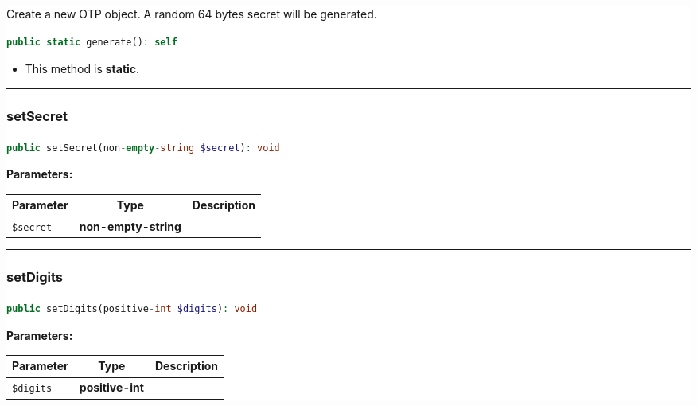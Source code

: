 Create a new OTP object. A random 64 bytes secret will be generated.

```php
public static generate(): self
```



* This method is **static**.








***

### setSecret



```php
public setSecret(non-empty-string $secret): void
```








**Parameters:**

| Parameter | Type | Description |
|-----------|------|-------------|
| `$secret` | **non-empty-string** |  |





***

### setDigits



```php
public setDigits(positive-int $digits): void
```








**Parameters:**

| Parameter | Type | Description |
|-----------|------|-------------|
| `$digits` | **positive-int** |  |



